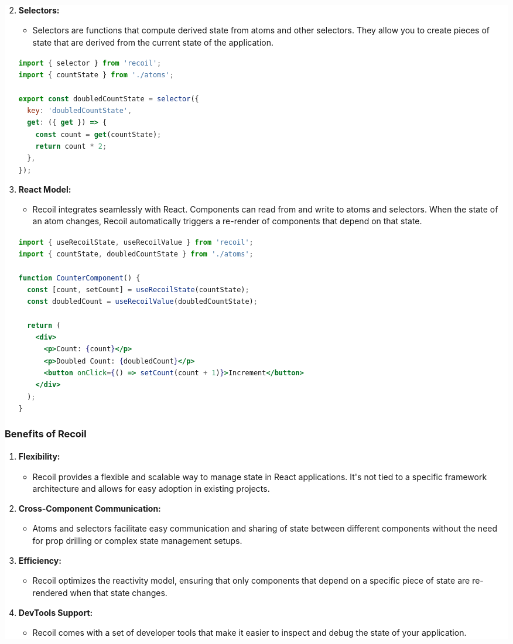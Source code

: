 2. **Selectors:**
   - Selectors are functions that compute derived state from atoms and other selectors. They allow you to create pieces of state that are derived from the current state of the application.

   ```jsx
   import { selector } from 'recoil';
   import { countState } from './atoms';

   export const doubledCountState = selector({
     key: 'doubledCountState',
     get: ({ get }) => {
       const count = get(countState);
       return count * 2;
     },
   });
   ```

3. **React Model:**
   - Recoil integrates seamlessly with React. Components can read from and write to atoms and selectors. When the state of an atom changes, Recoil automatically triggers a re-render of components that depend on that state.

   ```jsx
   import { useRecoilState, useRecoilValue } from 'recoil';
   import { countState, doubledCountState } from './atoms';

   function CounterComponent() {
     const [count, setCount] = useRecoilState(countState);
     const doubledCount = useRecoilValue(doubledCountState);

     return (
       <div>
         <p>Count: {count}</p>
         <p>Doubled Count: {doubledCount}</p>
         <button onClick={() => setCount(count + 1)}>Increment</button>
       </div>
     );
   }
   ```

### Benefits of Recoil

1. **Flexibility:**
   - Recoil provides a flexible and scalable way to manage state in React applications. It's not tied to a specific framework architecture and allows for easy adoption in existing projects.

2. **Cross-Component Communication:**
   - Atoms and selectors facilitate easy communication and sharing of state between different components without the need for prop drilling or complex state management setups.

3. **Efficiency:**
   - Recoil optimizes the reactivity model, ensuring that only components that depend on a specific piece of state are re-rendered when that state changes.

4. **DevTools Support:**
   - Recoil comes with a set of developer tools that make it easier to inspect and debug the state of your application.

